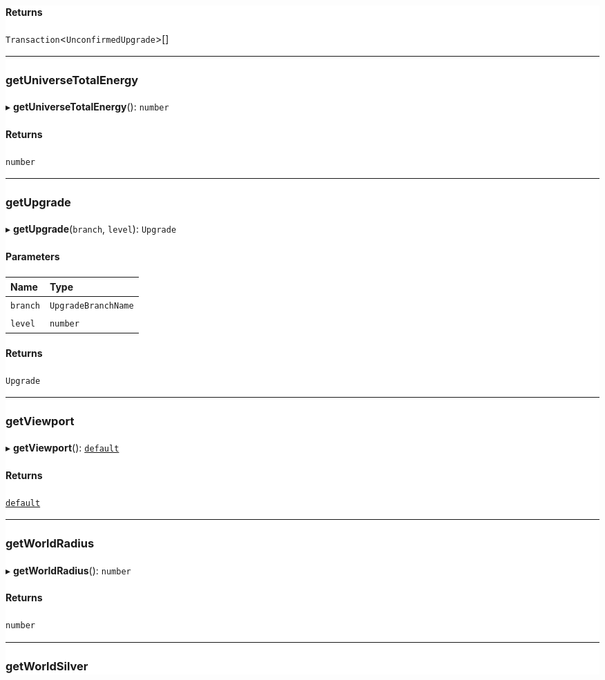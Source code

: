 #### Returns

`Transaction`<`UnconfirmedUpgrade`\>[]

---

### getUniverseTotalEnergy

▸ **getUniverseTotalEnergy**(): `number`

#### Returns

`number`

---

### getUpgrade

▸ **getUpgrade**(`branch`, `level`): `Upgrade`

#### Parameters

| Name     | Type                |
| :------- | :------------------ |
| `branch` | `UpgradeBranchName` |
| `level`  | `number`            |

#### Returns

`Upgrade`

---

### getViewport

▸ **getViewport**(): [`default`](Frontend_Game_Viewport.default.md)

#### Returns

[`default`](Frontend_Game_Viewport.default.md)

---

### getWorldRadius

▸ **getWorldRadius**(): `number`

#### Returns

`number`

---

### getWorldSilver
